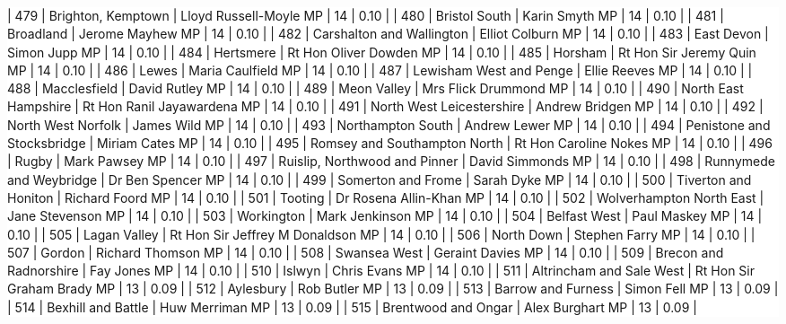 | 479 | Brighton, Kemptown | Lloyd Russell-Moyle MP | 14 | 0.10 |
| 480 | Bristol South | Karin Smyth MP | 14 | 0.10 |
| 481 | Broadland | Jerome Mayhew MP | 14 | 0.10 |
| 482 | Carshalton and Wallington | Elliot Colburn MP | 14 | 0.10 |
| 483 | East Devon | Simon Jupp MP | 14 | 0.10 |
| 484 | Hertsmere | Rt Hon Oliver Dowden MP | 14 | 0.10 |
| 485 | Horsham | Rt Hon Sir Jeremy Quin MP | 14 | 0.10 |
| 486 | Lewes | Maria Caulfield MP | 14 | 0.10 |
| 487 | Lewisham West and Penge | Ellie Reeves MP | 14 | 0.10 |
| 488 | Macclesfield | David Rutley MP | 14 | 0.10 |
| 489 | Meon Valley | Mrs Flick Drummond MP | 14 | 0.10 |
| 490 | North East Hampshire | Rt Hon Ranil Jayawardena MP | 14 | 0.10 |
| 491 | North West Leicestershire | Andrew Bridgen MP | 14 | 0.10 |
| 492 | North West Norfolk | James Wild MP | 14 | 0.10 |
| 493 | Northampton South | Andrew Lewer MP | 14 | 0.10 |
| 494 | Penistone and Stocksbridge | Miriam Cates MP | 14 | 0.10 |
| 495 | Romsey and Southampton North | Rt Hon Caroline Nokes MP | 14 | 0.10 |
| 496 | Rugby | Mark Pawsey MP | 14 | 0.10 |
| 497 | Ruislip, Northwood and Pinner | David Simmonds MP | 14 | 0.10 |
| 498 | Runnymede and Weybridge | Dr Ben Spencer MP | 14 | 0.10 |
| 499 | Somerton and Frome | Sarah Dyke MP | 14 | 0.10 |
| 500 | Tiverton and Honiton | Richard Foord MP | 14 | 0.10 |
| 501 | Tooting | Dr Rosena Allin-Khan MP | 14 | 0.10 |
| 502 | Wolverhampton North East | Jane Stevenson MP | 14 | 0.10 |
| 503 | Workington | Mark Jenkinson MP | 14 | 0.10 |
| 504 | Belfast West | Paul Maskey MP | 14 | 0.10 |
| 505 | Lagan Valley | Rt Hon Sir Jeffrey M Donaldson MP | 14 | 0.10 |
| 506 | North Down | Stephen Farry MP | 14 | 0.10 |
| 507 | Gordon | Richard Thomson MP | 14 | 0.10 |
| 508 | Swansea West | Geraint Davies MP | 14 | 0.10 |
| 509 | Brecon and Radnorshire | Fay Jones MP | 14 | 0.10 |
| 510 | Islwyn | Chris Evans MP | 14 | 0.10 |
| 511 | Altrincham and Sale West | Rt Hon Sir Graham Brady MP | 13 | 0.09 |
| 512 | Aylesbury | Rob Butler MP | 13 | 0.09 |
| 513 | Barrow and Furness | Simon Fell MP | 13 | 0.09 |
| 514 | Bexhill and Battle | Huw Merriman MP | 13 | 0.09 |
| 515 | Brentwood and Ongar | Alex Burghart MP | 13 | 0.09 |